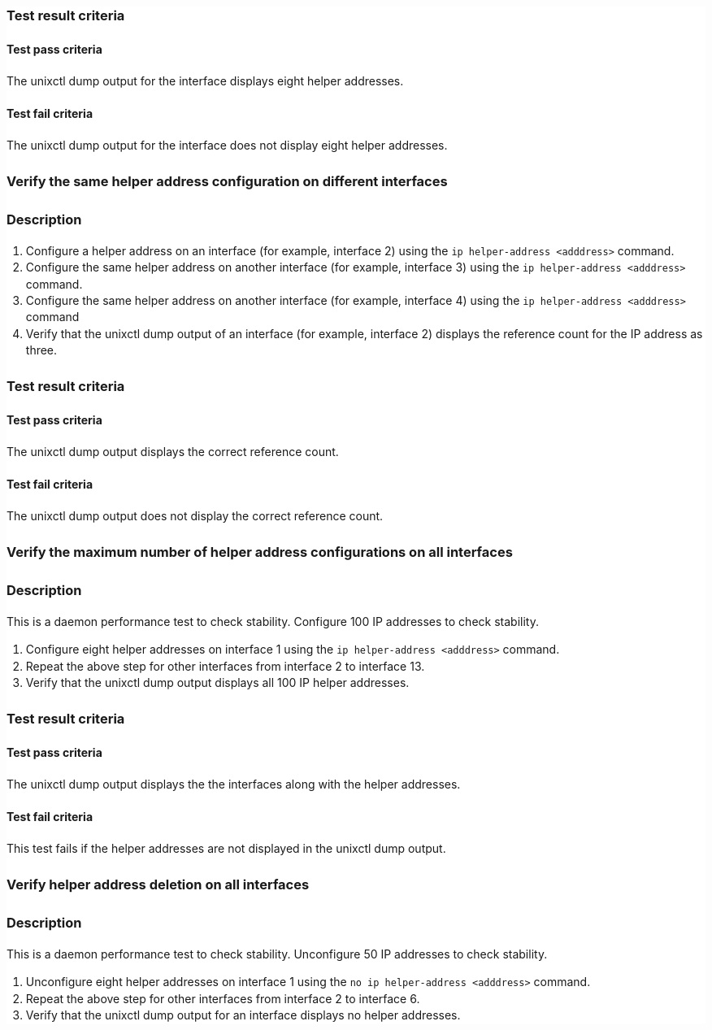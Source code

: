 ### Test result criteria
#### Test pass criteria
The unixctl dump output for the interface displays eight helper addresses.
#### Test fail criteria
The unixctl dump output for the interface does not display eight helper addresses.

### Verify the same helper address configuration on different interfaces
### Description
1. Configure a helper address on an interface (for example, interface 2) using the `ip helper-address <adddress>` command.
2. Configure the same helper address on another interface (for example, interface 3) using the `ip helper-address <adddress>` command.
3. Configure the same helper address on another interface (for example, interface 4) using the `ip helper-address <adddress>` command
4. Verify that the unixctl dump output of an interface (for example, interface 2) displays the reference count for the IP address as three.

### Test result criteria
#### Test pass criteria
The unixctl dump output displays the correct reference count.
#### Test fail criteria
The unixctl dump output does not display the correct reference count.

### Verify the maximum number of helper address configurations on all interfaces
### Description
This is a daemon performance test to check stability. Configure 100 IP addresses to check stability.
1. Configure eight helper addresses on interface 1 using the `ip helper-address <adddress>` command.
2. Repeat the above step for other interfaces from interface 2 to interface 13.
3. Verify that the unixctl dump output displays all 100 IP helper addresses.

### Test result criteria
#### Test pass criteria
The unixctl dump output displays the the interfaces along with the helper addresses.
#### Test fail criteria
This test fails if the helper addresses are not displayed in the unixctl dump output.

### Verify helper address deletion on all interfaces
### Description
This is a daemon performance test to check stability. Unconfigure 50 IP addresses to check stability.
1. Unconfigure eight helper addresses on interface 1 using the `no ip helper-address <adddress>` command.
2. Repeat the above step for other interfaces from interface 2 to interface 6.
3. Verify that the unixctl dump output for an interface displays no helper addresses.
